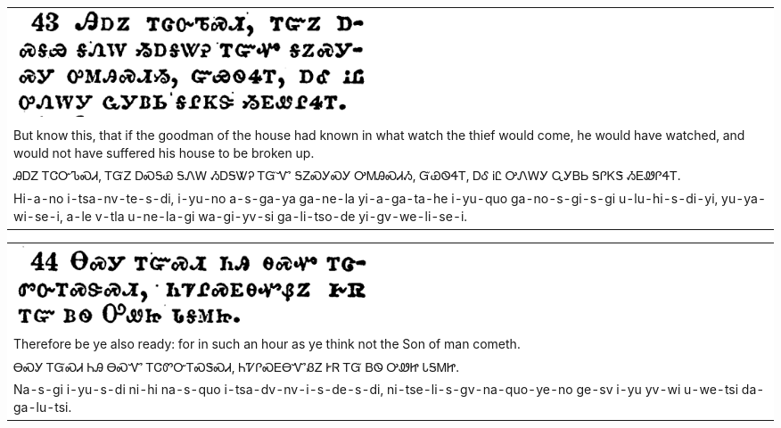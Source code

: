 <table>
<tbody>
<tr class="odd">
<td><a href="012443.png"><img src="012443.png" width="400" /></a></td>
</tr>
<tr class="even">
<td>But know this, that if the goodman of the house had known in what watch the thief would come, he would have watched, and would not have suffered his house to be broken up.</td>
</tr>
<tr class="odd">
<td>ᎯᎠᏃ ᎢᏣᏅᏖᏍᏗ, ᎢᏳᏃ ᎠᏍᎦᏯ ᎦᏁᎳ ᏱᎠᎦᏔᎮ ᎢᏳᏉ ᎦᏃᏍᎩᏍᎩ ᎤᎷᎯᏍᏗᏱ, ᏳᏯᏫᏎᎢ, ᎠᎴ ᎥᏝ ᎤᏁᎳᎩ ᏩᎩᏴᏏ ᎦᎵᏦᏕ ᏱᎬᏪᎵᏎᎢ.</td>
</tr>
<tr class="even">
<td>Hi-a-no i-tsa-nv-te-s-di, i-yu-no a-s-ga-ya ga-ne-la yi-a-ga-ta-he i-yu-quo ga-no-s-gi-s-gi u-lu-hi-s-di-yi, yu-ya-wi-se-i, a-le v-tla u-ne-la-gi wa-gi-yv-si ga-li-tso-de yi-gv-we-li-se-i.</td>
</tr>
</tbody>
</table>

<table>
<tbody>
<tr class="odd">
<td><a href="012444.png"><img src="012444.png" width="400" /></a></td>
</tr>
<tr class="even">
<td>Therefore be ye also ready: for in such an hour as ye think not the Son of man cometh.</td>
</tr>
<tr class="odd">
<td>ᎾᏍᎩ ᎢᏳᏍᏗ ᏂᎯ ᎾᏍᏉ ᎢᏣᏛᏅᎢᏍᏕᏍᏗ, ᏂᏤᎵᏍᎬᎾᏉᏰᏃ ᎨᏒ ᎢᏳ ᏴᏫ ᎤᏪᏥ ᏓᎦᎷᏥ.</td>
</tr>
<tr class="even">
<td>Na-s-gi i-yu-s-di ni-hi na-s-quo i-tsa-dv-nv-i-s-de-s-di, ni-tse-li-s-gv-na-quo-ye-no ge-sv i-yu yv-wi u-we-tsi da-ga-lu-tsi.</td>
</tr>
</tbody>
</table>
